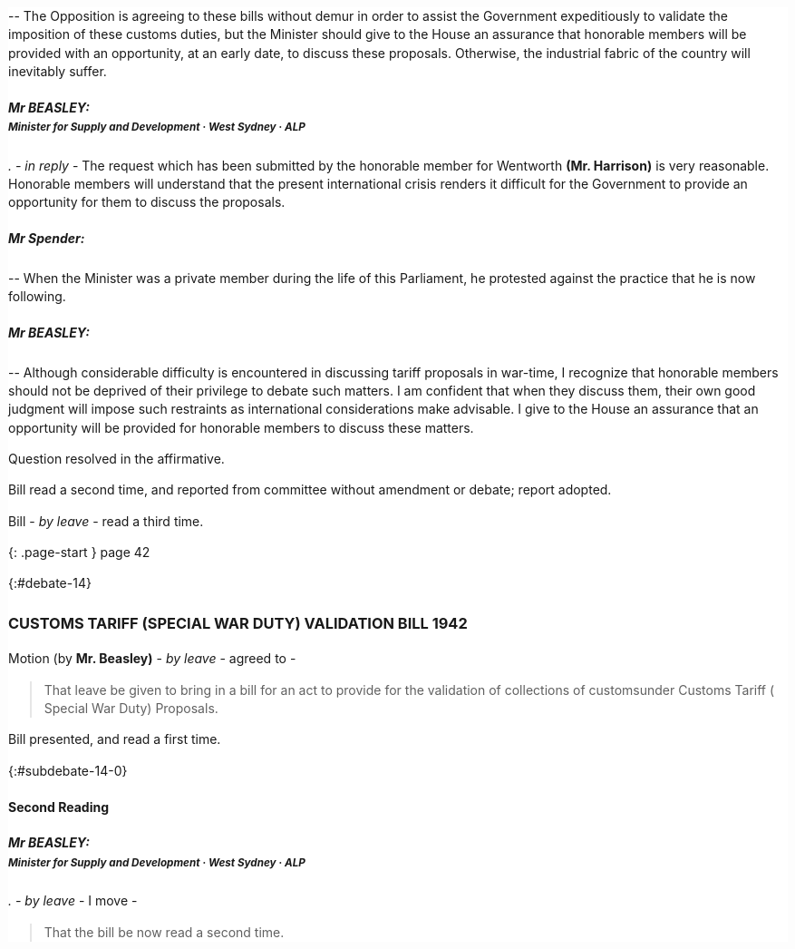 -- The Opposition is agreeing to these bills without demur in order to assist the Government expeditiously to validate the imposition of these customs duties, but the Minister should give to the House an assurance that honorable members will be provided with an opportunity, at an early date, to discuss these proposals. Otherwise, the industrial fabric of the country will inevitably suffer. 

##### Mr BEASLEY:<br><small class="text-muted">Minister for Supply and Development &middot; West Sydney &middot; ALP</small>


 *. - in reply* - The request which has been submitted by the honorable member for Wentworth  **(Mr. Harrison)**  is very reasonable. Honorable members will understand that the present international crisis renders it difficult for the Government to provide an opportunity for them to discuss the proposals. 

##### Mr Spender:

--  When the Minister was a private member during the life  of  this Parliament, he protested against the practice that he is now following. 

##### Mr BEASLEY:

-- Although considerable difficulty is encountered in discussing tariff proposals in war-time,  I  recognize that honorable members should not be deprived of their privilege to debate such matters. I am confident that when they discuss them, their own good judgment will impose such restraints as international considerations make advisable. I give to the House an assurance that an opportunity will be provided for honorable members to discuss these matters. 

Question resolved in the affirmative. 

Bill read a second time, and reported from committee without amendment  or  debate; report adopted. 

Bill -  *by leave*  - read a third time. 

{: .page-start }
page 42

{:#debate-14}
### CUSTOMS TARIFF (SPECIAL WAR DUTY) VALIDATION BILL 1942

Motion (by  **Mr. Beasley)**  -  *by leave*  - agreed to - 

  >That leave be given to bring in a bill for an act to provide for the validation of collections of customsunder Customs Tariff ( Special War Duty) Proposals. 

Bill presented, and read a first time. 

{:#subdebate-14-0}
#### Second Reading

##### Mr BEASLEY:<br><small class="text-muted">Minister for Supply and Development &middot; West Sydney &middot; ALP</small>


 *. - by leave* - I move - 

  >That the  bill  be now read a  second  time. 
